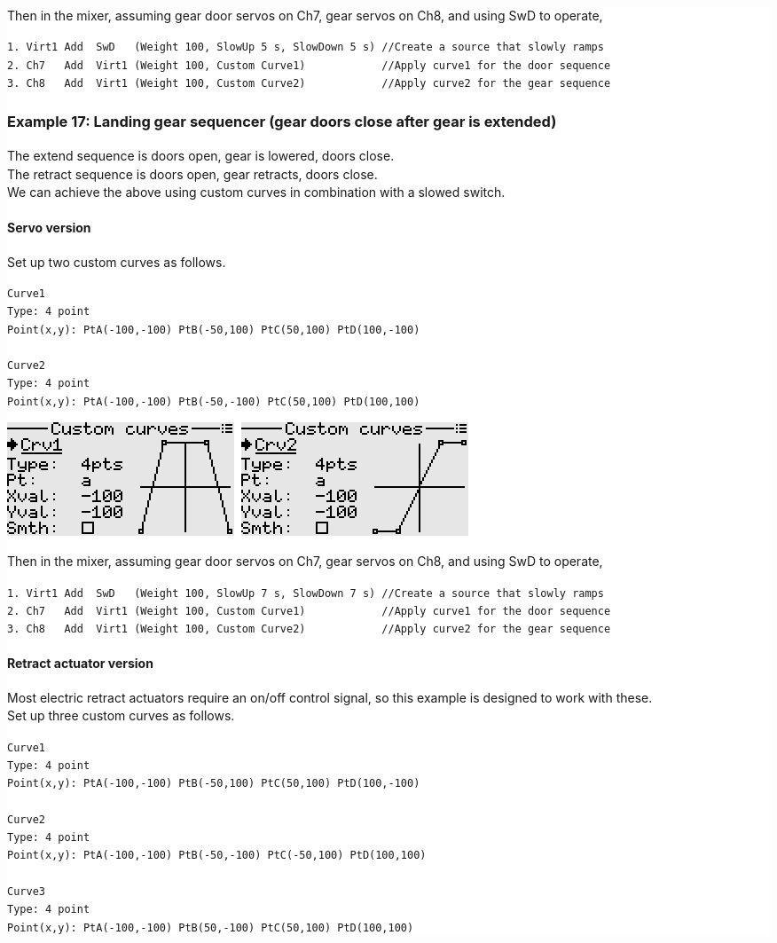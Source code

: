 Then in the mixer, assuming gear door servos on Ch7, gear servos on Ch8, and using SwD to operate,
```txt
1. Virt1 Add  SwD   (Weight 100, SlowUp 5 s, SlowDown 5 s) //Create a source that slowly ramps
2. Ch7   Add  Virt1 (Weight 100, Custom Curve1)            //Apply curve1 for the door sequence
3. Ch8   Add  Virt1 (Weight 100, Custom Curve2)            //Apply curve2 for the gear sequence
```

<a id="section_id_landing_gear_sequencer_v2"></a>
### Example 17: Landing gear sequencer (gear doors close after gear is extended)
The extend sequence is doors open, gear is lowered, doors close.
<br>The retract sequence is doors open, gear retracts, doors close.
<br>We can achieve the above using custom curves in combination with a slowed switch.

#### Servo version
Set up two custom curves as follows.
```txt
Curve1
Type: 4 point
Point(x,y): PtA(-100,-100) PtB(-50,100) PtC(50,100) PtD(100,-100)

Curve2
Type: 4 point
Point(x,y): PtA(-100,-100) PtB(-50,-100) PtC(50,100) PtD(100,100)
``` 
<p align="left">
<img src="images/screenshots/curves_landing_gear_sequencer_advanced_v1.png"/>
</p>

Then in the mixer, assuming gear door servos on Ch7, gear servos on Ch8, and using SwD to operate,
```txt
1. Virt1 Add  SwD   (Weight 100, SlowUp 7 s, SlowDown 7 s) //Create a source that slowly ramps
2. Ch7   Add  Virt1 (Weight 100, Custom Curve1)            //Apply curve1 for the door sequence
3. Ch8   Add  Virt1 (Weight 100, Custom Curve2)            //Apply curve2 for the gear sequence
```

#### Retract actuator version
Most electric retract actuators require an on/off control signal, so this example is designed to work with these. 
<br>Set up three custom curves as follows.
```txt
Curve1
Type: 4 point
Point(x,y): PtA(-100,-100) PtB(-50,100) PtC(50,100) PtD(100,-100)

Curve2
Type: 4 point
Point(x,y): PtA(-100,-100) PtB(-50,-100) PtC(-50,100) PtD(100,100)

Curve3
Type: 4 point
Point(x,y): PtA(-100,-100) PtB(50,-100) PtC(50,100) PtD(100,100)
```
<p align="left">